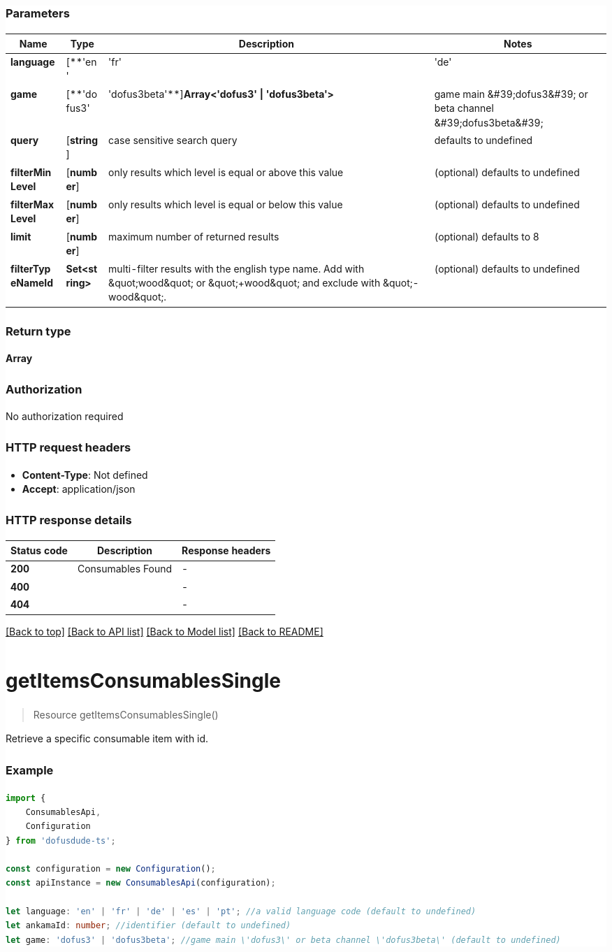 ### Parameters

|Name | Type | Description  | Notes|
|------------- | ------------- | ------------- | -------------|
| **language** | [**&#39;en&#39; | &#39;fr&#39; | &#39;de&#39; | &#39;es&#39; | &#39;pt&#39;**]**Array<&#39;en&#39; &#124; &#39;fr&#39; &#124; &#39;de&#39; &#124; &#39;es&#39; &#124; &#39;pt&#39;>** | a valid language code | defaults to undefined|
| **game** | [**&#39;dofus3&#39; | &#39;dofus3beta&#39;**]**Array<&#39;dofus3&#39; &#124; &#39;dofus3beta&#39;>** | game main \&#39;dofus3\&#39; or beta channel \&#39;dofus3beta\&#39; | defaults to undefined|
| **query** | [**string**] | case sensitive search query | defaults to undefined|
| **filterMinLevel** | [**number**] | only results which level is equal or above this value | (optional) defaults to undefined|
| **filterMaxLevel** | [**number**] | only results which level is equal or below this value | (optional) defaults to undefined|
| **limit** | [**number**] | maximum number of returned results | (optional) defaults to 8|
| **filterTypeNameId** | **Set&lt;string&gt;** | multi-filter results with the english type name. Add with \&quot;wood\&quot; or \&quot;+wood\&quot; and exclude with \&quot;-wood\&quot;. | (optional) defaults to undefined|


### Return type

**Array<ListItem>**

### Authorization

No authorization required

### HTTP request headers

 - **Content-Type**: Not defined
 - **Accept**: application/json


### HTTP response details
| Status code | Description | Response headers |
|-------------|-------------|------------------|
|**200** | Consumables Found |  -  |
|**400** |  |  -  |
|**404** |  |  -  |

[[Back to top]](#) [[Back to API list]](../README.md#documentation-for-api-endpoints) [[Back to Model list]](../README.md#documentation-for-models) [[Back to README]](../README.md)

# **getItemsConsumablesSingle**
> Resource getItemsConsumablesSingle()

Retrieve a specific consumable item with id.

### Example

```typescript
import {
    ConsumablesApi,
    Configuration
} from 'dofusdude-ts';

const configuration = new Configuration();
const apiInstance = new ConsumablesApi(configuration);

let language: 'en' | 'fr' | 'de' | 'es' | 'pt'; //a valid language code (default to undefined)
let ankamaId: number; //identifier (default to undefined)
let game: 'dofus3' | 'dofus3beta'; //game main \'dofus3\' or beta channel \'dofus3beta\' (default to undefined)

```
